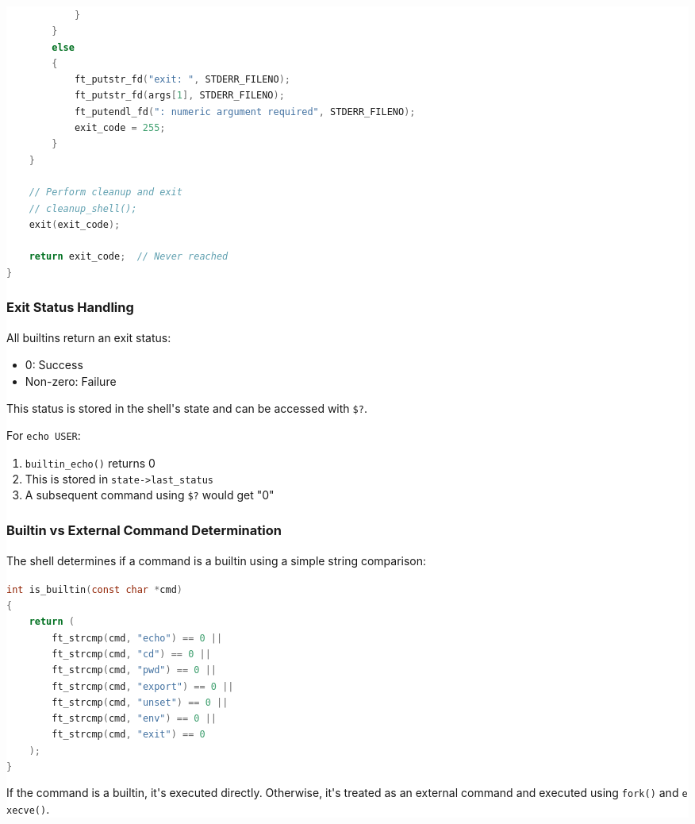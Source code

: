 ```c
            }
        }
        else
        {
            ft_putstr_fd("exit: ", STDERR_FILENO);
            ft_putstr_fd(args[1], STDERR_FILENO);
            ft_putendl_fd(": numeric argument required", STDERR_FILENO);
            exit_code = 255;
        }
    }
    
    // Perform cleanup and exit
    // cleanup_shell();
    exit(exit_code);
    
    return exit_code;  // Never reached
}
```

### Exit Status Handling

All builtins return an exit status:
- 0: Success
- Non-zero: Failure

This status is stored in the shell's state and can be accessed with `$?`.

For `echo USER`:
1. `builtin_echo()` returns 0
2. This is stored in `state->last_status`
3. A subsequent command using `$?` would get "0"

### Builtin vs External Command Determination

The shell determines if a command is a builtin using a simple string comparison:

```c
int is_builtin(const char *cmd)
{
    return (
        ft_strcmp(cmd, "echo") == 0 ||
        ft_strcmp(cmd, "cd") == 0 ||
        ft_strcmp(cmd, "pwd") == 0 ||
        ft_strcmp(cmd, "export") == 0 ||
        ft_strcmp(cmd, "unset") == 0 ||
        ft_strcmp(cmd, "env") == 0 ||
        ft_strcmp(cmd, "exit") == 0
    );
}
```

If the command is a builtin, it's executed directly. Otherwise, it's treated as an external command and executed using `fork()` and `execve()`.
